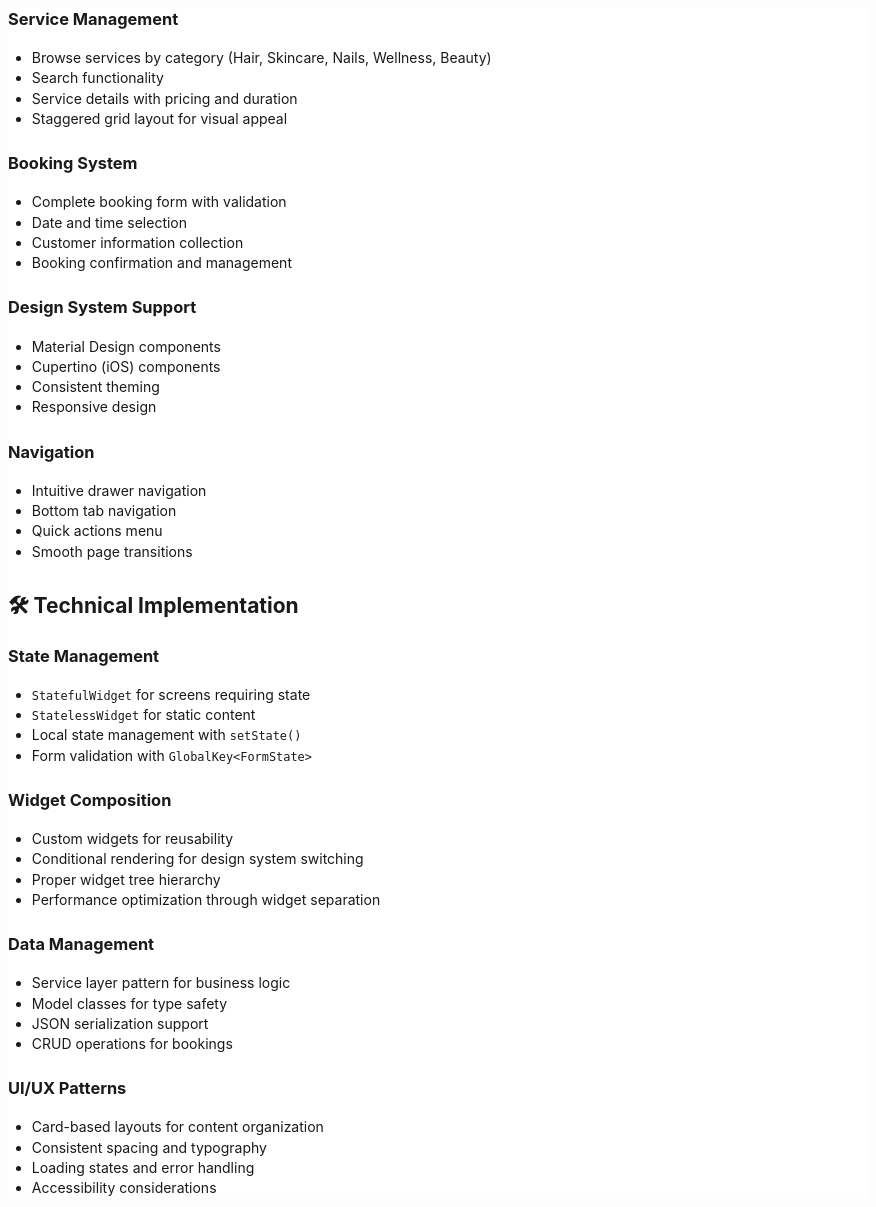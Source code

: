 ### Service Management
- Browse services by category (Hair, Skincare, Nails, Wellness, Beauty)
- Search functionality
- Service details with pricing and duration
- Staggered grid layout for visual appeal

### Booking System
- Complete booking form with validation
- Date and time selection
- Customer information collection
- Booking confirmation and management

### Design System Support
- Material Design components
- Cupertino (iOS) components
- Consistent theming
- Responsive design

### Navigation
- Intuitive drawer navigation
- Bottom tab navigation
- Quick actions menu
- Smooth page transitions

## 🛠️ Technical Implementation

### State Management
- `StatefulWidget` for screens requiring state
- `StatelessWidget` for static content
- Local state management with `setState()`
- Form validation with `GlobalKey<FormState>`

### Widget Composition
- Custom widgets for reusability
- Conditional rendering for design system switching
- Proper widget tree hierarchy
- Performance optimization through widget separation

### Data Management
- Service layer pattern for business logic
- Model classes for type safety
- JSON serialization support
- CRUD operations for bookings

### UI/UX Patterns
- Card-based layouts for content organization
- Consistent spacing and typography
- Loading states and error handling
- Accessibility considerations
